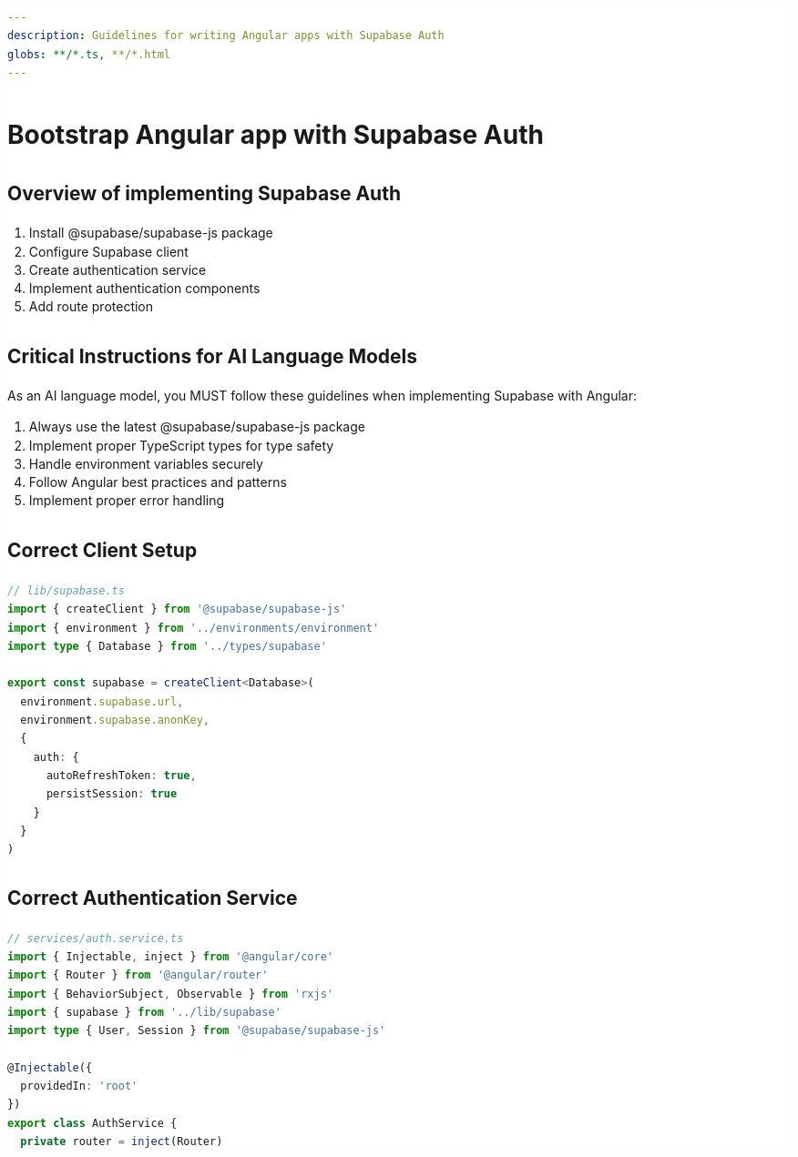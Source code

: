 ```yaml
---
description: Guidelines for writing Angular apps with Supabase Auth
globs: **/*.ts, **/*.html
---
```


# Bootstrap Angular app with Supabase Auth

## Overview of implementing Supabase Auth

1. Install @supabase/supabase-js package
2. Configure Supabase client
3. Create authentication service
4. Implement authentication components
5. Add route protection

## Critical Instructions for AI Language Models

As an AI language model, you MUST follow these guidelines when implementing Supabase with Angular:

1. Always use the latest @supabase/supabase-js package
2. Implement proper TypeScript types for type safety
3. Handle environment variables securely
4. Follow Angular best practices and patterns
5. Implement proper error handling

## Correct Client Setup

```typescript
// lib/supabase.ts
import { createClient } from '@supabase/supabase-js'
import { environment } from '../environments/environment'
import type { Database } from '../types/supabase'

export const supabase = createClient<Database>(
  environment.supabase.url,
  environment.supabase.anonKey,
  {
    auth: {
      autoRefreshToken: true,
      persistSession: true
    }
  }
)
```

## Correct Authentication Service

```typescript
// services/auth.service.ts
import { Injectable, inject } from '@angular/core'
import { Router } from '@angular/router'
import { BehaviorSubject, Observable } from 'rxjs'
import { supabase } from '../lib/supabase'
import type { User, Session } from '@supabase/supabase-js'

@Injectable({
  providedIn: 'root'
})
export class AuthService {
  private router = inject(Router)
```